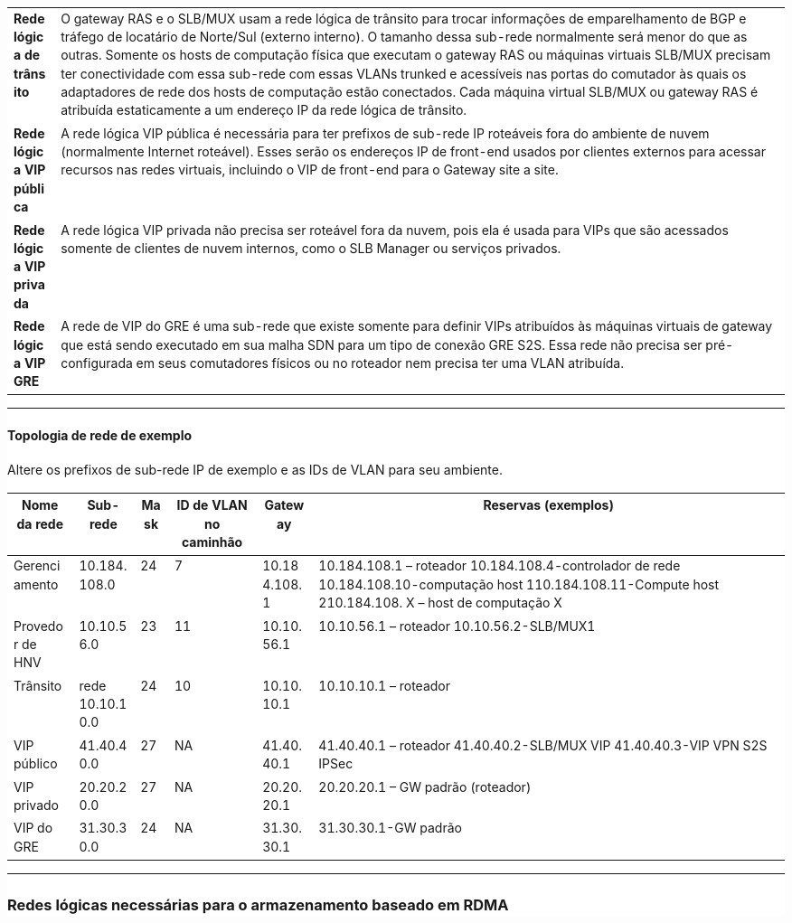 
|                                 |                                                                                                                                                                                                                                                                                                                                                                                                                                                                                                                                                                                          |
|---------------------------------|------------------------------------------------------------------------------------------------------------------------------------------------------------------------------------------------------------------------------------------------------------------------------------------------------------------------------------------------------------------------------------------------------------------------------------------------------------------------------------------------------------------------------------------------------------------------------------------|
|   **Rede lógica de trânsito**   | O gateway RAS e o SLB/MUX usam a rede lógica de trânsito para trocar informações de emparelhamento de BGP e tráfego de locatário de Norte/Sul (externo interno). O tamanho dessa sub-rede normalmente será menor do que as outras. Somente os hosts de computação física que executam o gateway RAS ou máquinas virtuais SLB/MUX precisam ter conectividade com essa sub-rede com essas VLANs trunked e acessíveis nas portas do comutador às quais os adaptadores de rede dos hosts de computação estão conectados. Cada máquina virtual SLB/MUX ou gateway RAS é atribuída estaticamente a um endereço IP da rede lógica de trânsito. |
| **Rede lógica VIP pública**  |                                                                                                                             A rede lógica VIP pública é necessária para ter prefixos de sub-rede IP roteáveis fora do ambiente de nuvem (normalmente Internet roteável).  Esses serão os endereços IP de front-end usados por clientes externos para acessar recursos nas redes virtuais, incluindo o VIP de front-end para o Gateway site a site.                                                                                                                             |
| **Rede lógica VIP privada** |                                                                                                                                                                                       A rede lógica VIP privada não precisa ser roteável fora da nuvem, pois ela é usada para VIPs que são acessados somente de clientes de nuvem internos, como o SLB Manager ou serviços privados.                                                                                                                                                                                       |
|   **Rede lógica VIP GRE**   |                                                                                                                                           A rede de VIP do GRE é uma sub-rede que existe somente para definir VIPs atribuídos às máquinas virtuais de gateway que está sendo executado em sua malha SDN para um tipo de conexão GRE S2S. Essa rede não precisa ser pré-configurada em seus comutadores físicos ou no roteador nem precisa ter uma VLAN atribuída.                                                                                                                                            |

---


#### <a name="sample-network-topology"></a>Topologia de rede de exemplo
Altere os prefixos de sub-rede IP de exemplo e as IDs de VLAN para seu ambiente.


| **Nome da rede** |  **Sub-rede**  | **Mask** | **ID de VLAN no caminhão** | **Gateway**  |                                                           **Reservas (exemplos)**                                                           |
|------------------|--------------|----------|----------------------|--------------|-------------------------------------------------------------------------------------------------------------------------------------------------|
|    Gerenciamento    | 10.184.108.0 |    24    |          7           | 10.184.108.1 | 10.184.108.1 – roteador 10.184.108.4-controlador de rede 10.184.108.10-computação host 110.184.108.11-Compute host 210.184.108. X – host de computação X |
|   Provedor de HNV   |  10.10.56.0  |    23    |          11          |  10.10.56.1  |                                                    10.10.56.1 – roteador 10.10.56.2-SLB/MUX1                                                     |
|     Trânsito      |  rede 10.10.10.0  |    24    |          10          |  10.10.10.1  |                                                               10.10.10.1 – roteador                                                               |
|    VIP público    |  41.40.40.0  |    27    |          NA          |  41.40.40.1  |                                    41.40.40.1 – roteador 41.40.40.2-SLB/MUX VIP 41.40.40.3-VIP VPN S2S IPSec                                    |
|   VIP privado    |  20.20.20.0  |    27    |          NA          |  20.20.20.1  |                                                        20.20.20.1 – GW padrão (roteador)                                                         |
|     VIP do GRE      |  31.30.30.0  |    24    |          NA          |  31.30.30.1  |                                                             31.30.30.1-GW padrão                                                             |

---

### <a name="logical-networks-required-for-rdma-based-storage"></a>Redes lógicas necessárias para o armazenamento baseado em RDMA
